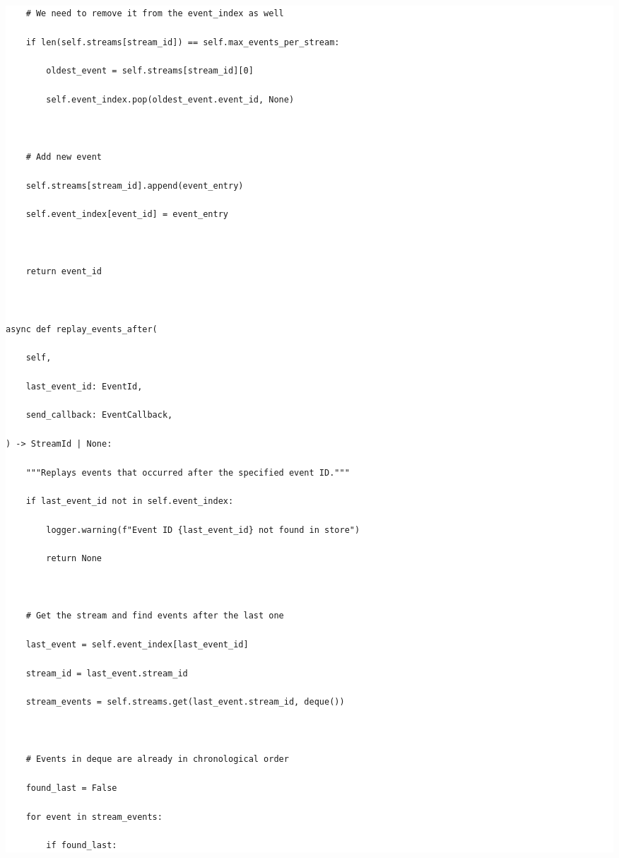         # We need to remove it from the event_index as well

        if len(self.streams[stream_id]) == self.max_events_per_stream:

            oldest_event = self.streams[stream_id][0]

            self.event_index.pop(oldest_event.event_id, None)



        # Add new event

        self.streams[stream_id].append(event_entry)

        self.event_index[event_id] = event_entry



        return event_id



    async def replay_events_after(

        self,

        last_event_id: EventId,

        send_callback: EventCallback,

    ) -> StreamId | None:

        """Replays events that occurred after the specified event ID."""

        if last_event_id not in self.event_index:

            logger.warning(f"Event ID {last_event_id} not found in store")

            return None



        # Get the stream and find events after the last one

        last_event = self.event_index[last_event_id]

        stream_id = last_event.stream_id

        stream_events = self.streams.get(last_event.stream_id, deque())



        # Events in deque are already in chronological order

        found_last = False

        for event in stream_events:

            if found_last:
